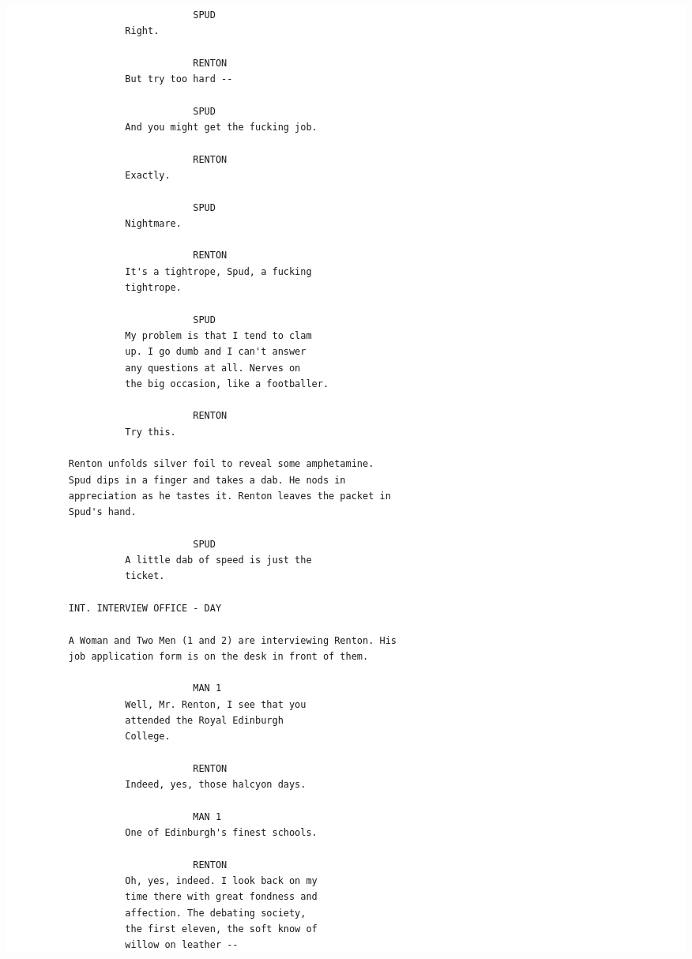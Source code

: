                                     SPUD
                         Right.

                                     RENTON
                         But try too hard --

                                     SPUD
                         And you might get the fucking job.

                                     RENTON
                         Exactly.

                                     SPUD
                         Nightmare.

                                     RENTON
                         It's a tightrope, Spud, a fucking 
                         tightrope.

                                     SPUD
                         My problem is that I tend to clam 
                         up. I go dumb and I can't answer 
                         any questions at all. Nerves on 
                         the big occasion, like a footballer.

                                     RENTON
                         Try this.

               Renton unfolds silver foil to reveal some amphetamine. 
               Spud dips in a finger and takes a dab. He nods in 
               appreciation as he tastes it. Renton leaves the packet in 
               Spud's hand.

                                     SPUD
                         A little dab of speed is just the 
                         ticket.

               INT. INTERVIEW OFFICE - DAY

               A Woman and Two Men (1 and 2) are interviewing Renton. His 
               job application form is on the desk in front of them.

                                     MAN 1
                         Well, Mr. Renton, I see that you 
                         attended the Royal Edinburgh 
                         College.

                                     RENTON
                         Indeed, yes, those halcyon days.

                                     MAN 1
                         One of Edinburgh's finest schools.

                                     RENTON
                         Oh, yes, indeed. I look back on my 
                         time there with great fondness and 
                         affection. The debating society, 
                         the first eleven, the soft know of 
                         willow on leather --
